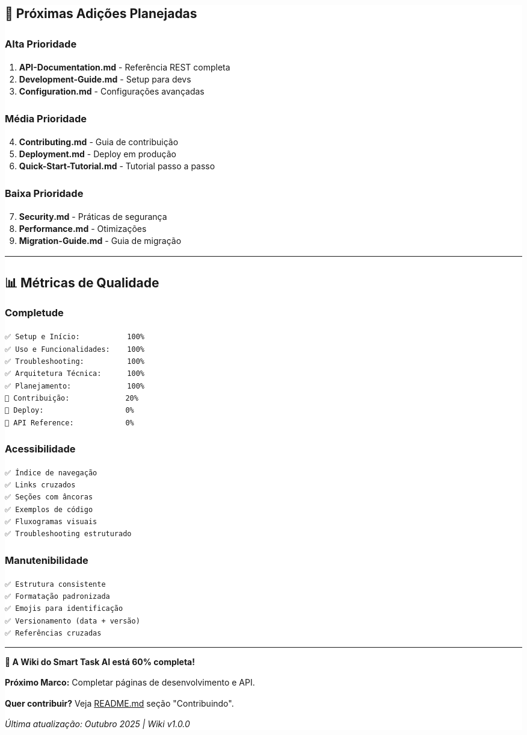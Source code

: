 
## 🎯 Próximas Adições Planejadas

### Alta Prioridade
1. **API-Documentation.md** - Referência REST completa
2. **Development-Guide.md** - Setup para devs
3. **Configuration.md** - Configurações avançadas

### Média Prioridade
4. **Contributing.md** - Guia de contribuição
5. **Deployment.md** - Deploy em produção
6. **Quick-Start-Tutorial.md** - Tutorial passo a passo

### Baixa Prioridade
7. **Security.md** - Práticas de segurança
8. **Performance.md** - Otimizações
9. **Migration-Guide.md** - Guia de migração

---

## 📊 Métricas de Qualidade

### Completude
```
✅ Setup e Início:           100%
✅ Uso e Funcionalidades:    100%
✅ Troubleshooting:          100%
✅ Arquitetura Técnica:      100%
✅ Planejamento:             100%
🚧 Contribuição:             20%
🚧 Deploy:                   0%
🚧 API Reference:            0%
```

### Acessibilidade
```
✅ Índice de navegação
✅ Links cruzados
✅ Seções com âncoras
✅ Exemplos de código
✅ Fluxogramas visuais
✅ Troubleshooting estruturado
```

### Manutenibilidade
```
✅ Estrutura consistente
✅ Formatação padronizada
✅ Emojis para identificação
✅ Versionamento (data + versão)
✅ Referências cruzadas
```

---

**🎉 A Wiki do Smart Task AI está 60% completa!**

**Próximo Marco:** Completar páginas de desenvolvimento e API.

**Quer contribuir?** Veja [README.md](README.md) seção "Contribuindo".

*Última atualização: Outubro 2025 | Wiki v1.0.0*

